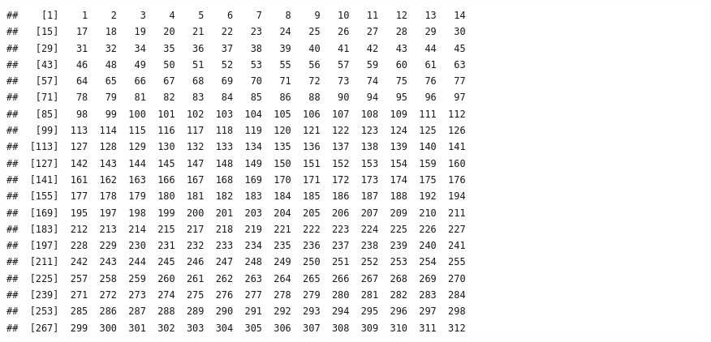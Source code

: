     ##    [1]    1    2    3    4    5    6    7    8    9   10   11   12   13   14
    ##   [15]   17   18   19   20   21   22   23   24   25   26   27   28   29   30
    ##   [29]   31   32   34   35   36   37   38   39   40   41   42   43   44   45
    ##   [43]   46   48   49   50   51   52   53   55   56   57   59   60   61   63
    ##   [57]   64   65   66   67   68   69   70   71   72   73   74   75   76   77
    ##   [71]   78   79   81   82   83   84   85   86   88   90   94   95   96   97
    ##   [85]   98   99  100  101  102  103  104  105  106  107  108  109  111  112
    ##   [99]  113  114  115  116  117  118  119  120  121  122  123  124  125  126
    ##  [113]  127  128  129  130  132  133  134  135  136  137  138  139  140  141
    ##  [127]  142  143  144  145  147  148  149  150  151  152  153  154  159  160
    ##  [141]  161  162  163  166  167  168  169  170  171  172  173  174  175  176
    ##  [155]  177  178  179  180  181  182  183  184  185  186  187  188  192  194
    ##  [169]  195  197  198  199  200  201  203  204  205  206  207  209  210  211
    ##  [183]  212  213  214  215  217  218  219  221  222  223  224  225  226  227
    ##  [197]  228  229  230  231  232  233  234  235  236  237  238  239  240  241
    ##  [211]  242  243  244  245  246  247  248  249  250  251  252  253  254  255
    ##  [225]  257  258  259  260  261  262  263  264  265  266  267  268  269  270
    ##  [239]  271  272  273  274  275  276  277  278  279  280  281  282  283  284
    ##  [253]  285  286  287  288  289  290  291  292  293  294  295  296  297  298
    ##  [267]  299  300  301  302  303  304  305  306  307  308  309  310  311  312